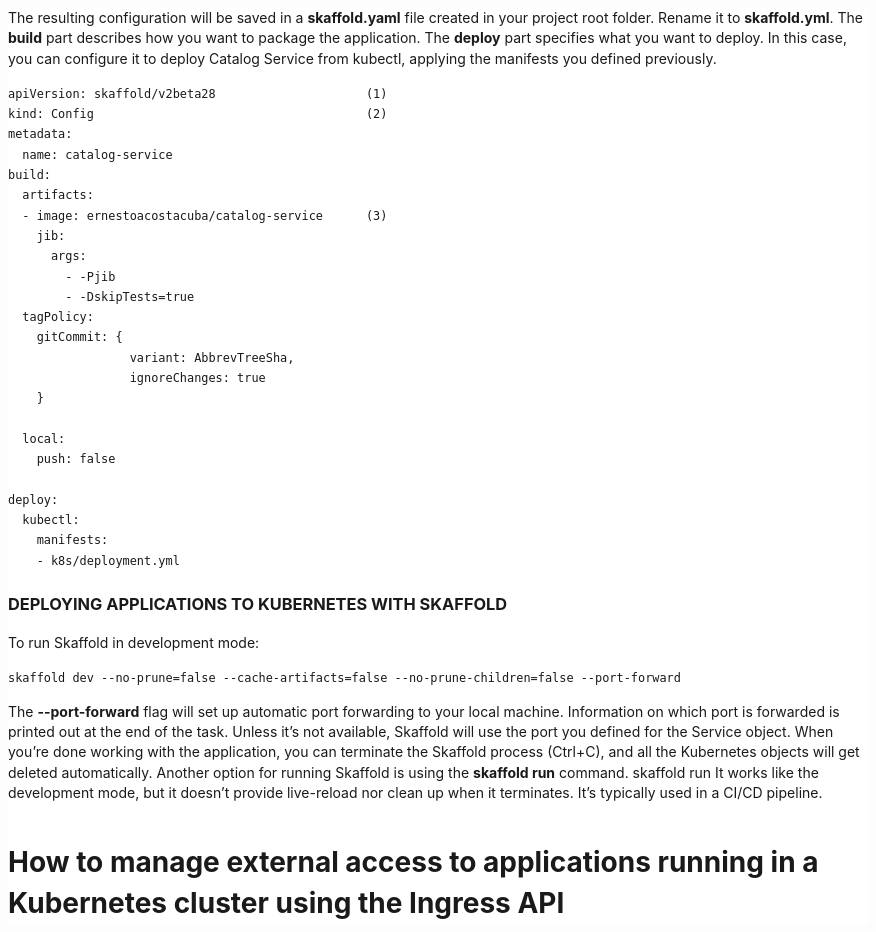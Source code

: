 The resulting configuration will be saved in a **skaffold.yaml** file created in your project root folder. Rename it to **skaffold.yml**.
The **build** part describes how you want to package the application. The **deploy** part specifies what you want to deploy. In this case, you can configure it to deploy Catalog Service from kubectl, applying the manifests you defined previously.
```
apiVersion: skaffold/v2beta28                     (1)
kind: Config                                      (2)
metadata:
  name: catalog-service
build:
  artifacts:
  - image: ernestoacostacuba/catalog-service      (3)
    jib:
      args:
        - -Pjib
        - -DskipTests=true
  tagPolicy:
    gitCommit: {
                 variant: AbbrevTreeSha,
                 ignoreChanges: true
    }

  local:
    push: false

deploy:
  kubectl:
    manifests:
    - k8s/deployment.yml

```

### DEPLOYING APPLICATIONS TO KUBERNETES WITH SKAFFOLD
To run Skaffold in development mode:
```
skaffold dev --no-prune=false --cache-artifacts=false --no-prune-children=false --port-forward
```

The **--port-forward** flag will set up automatic port forwarding to your local machine. Information on which port is forwarded is printed out at the end of the task.
Unless it’s not available, Skaffold will use the port you defined for the Service object.
When you’re done working with the application, you can terminate the Skaffold process (Ctrl+C), and all the Kubernetes objects will get deleted automatically.
Another option for running Skaffold is using the **skaffold run** command. skaffold run It works like the development mode, but it doesn’t provide live-reload nor clean up when it terminates. It’s typically used in a CI/CD pipeline.

# How to manage external access to applications running in a Kubernetes cluster using the Ingress API
